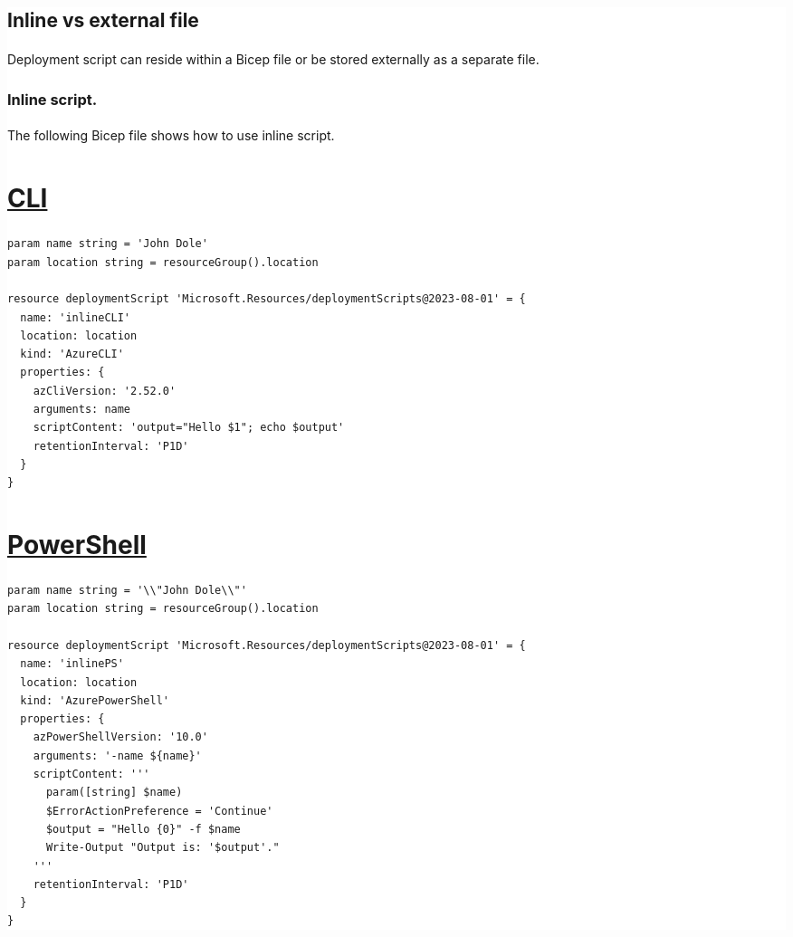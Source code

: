 ## Inline vs external file

Deployment script can reside within a Bicep file or be stored externally as a separate file.

### Inline script.

The following Bicep file shows how to use inline script.

# [CLI](#tab/CLI)

```bicep
param name string = 'John Dole'
param location string = resourceGroup().location

resource deploymentScript 'Microsoft.Resources/deploymentScripts@2023-08-01' = {
  name: 'inlineCLI'
  location: location
  kind: 'AzureCLI'
  properties: {
    azCliVersion: '2.52.0'
    arguments: name
    scriptContent: 'output="Hello $1"; echo $output'
    retentionInterval: 'P1D'
  }
}
```

# [PowerShell](#tab/PowerShell)

```bicep
param name string = '\\"John Dole\\"'
param location string = resourceGroup().location

resource deploymentScript 'Microsoft.Resources/deploymentScripts@2023-08-01' = {
  name: 'inlinePS'
  location: location
  kind: 'AzurePowerShell'
  properties: {
    azPowerShellVersion: '10.0'
    arguments: '-name ${name}'
    scriptContent: '''
      param([string] $name)
      $ErrorActionPreference = 'Continue'
      $output = "Hello {0}" -f $name
      Write-Output "Output is: '$output'."
    '''
    retentionInterval: 'P1D'
  }
}
```
